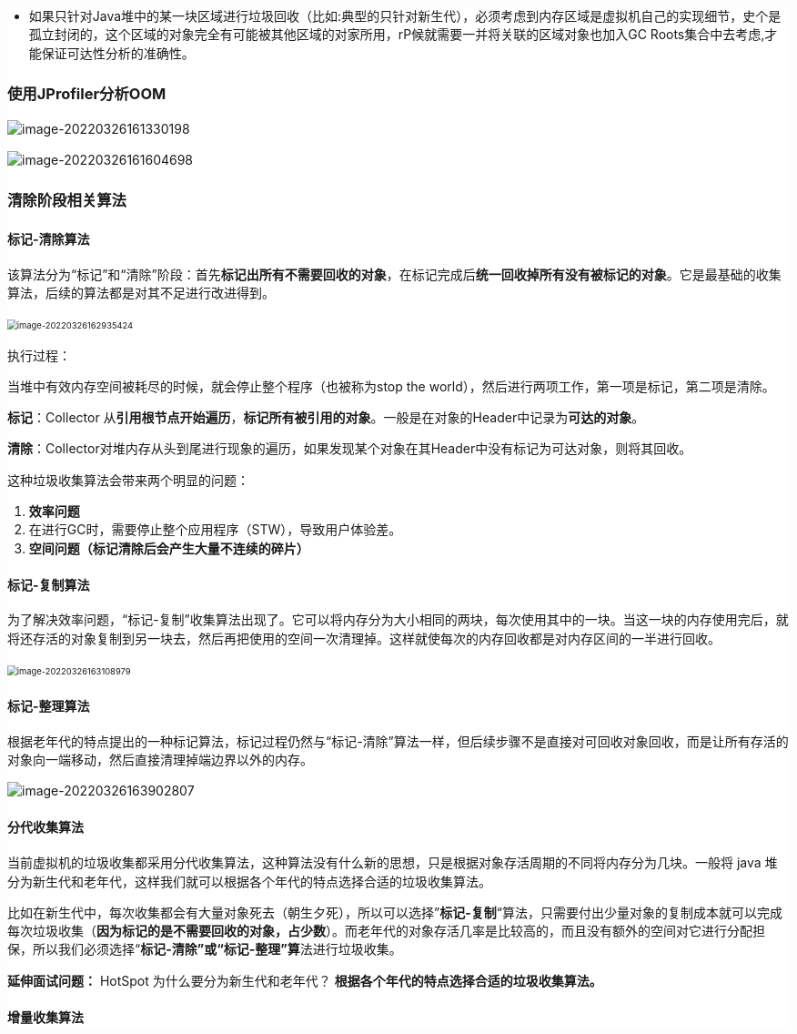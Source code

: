 - 如果只针对Java堆中的某一块区域进行垃圾回收（比如:典型的只针对新生代），必须考虑到内存区域是虚拟机自己的实现细节，史个是孤立封闭的，这个区域的对象完全有可能被其他区域的对家所用，rP候就需要一并将关联的区域对象也加入GC Roots集合中去考虑,才能保证可达性分析的准确性。

### 使用JProfiler分析OOM

![image-20220326161330198](https://ykangliblog.oss-cn-beijing.aliyuncs.com/article/image-20220326161330198.png)

![image-20220326161604698](https://ykangliblog.oss-cn-beijing.aliyuncs.com/article/image-20220326161604698.png)

### 清除阶段相关算法

#### 标记-清除算法

该算法分为“标记”和“清除”阶段：首先**标记出所有不需要回收的对象**，在标记完成后**统一回收掉所有没有被标记的对象**。它是最基础的收集算法，后续的算法都是对其不足进行改进得到。

<img src="https://ykangliblog.oss-cn-beijing.aliyuncs.com/article/image-20220326162935424.png" alt="image-20220326162935424" style="zoom:67%;" />

执行过程：

当堆中有效内存空间被耗尽的时候，就会停止整个程序（也被称为stop the world），然后进行两项工作，第一项是标记，第二项是清除。

**标记**：Collector 从**引用根节点开始遍历**，**标记所有被引用的对象**。一般是在对象的Header中记录为**可达的对象**。

**清除**：Collector对堆内存从头到尾进行现象的遍历，如果发现某个对象在其Header中没有标记为可达对象，则将其回收。

这种垃圾收集算法会带来两个明显的问题：

1. **效率问题**
2. 在进行GC时，需要停止整个应用程序（STW），导致用户体验差。
3. **空间问题（标记清除后会产生大量不连续的碎片）**

#### 标记-复制算法

为了解决效率问题，“标记-复制”收集算法出现了。它可以将内存分为大小相同的两块，每次使用其中的一块。当这一块的内存使用完后，就将还存活的对象复制到另一块去，然后再把使用的空间一次清理掉。这样就使每次的内存回收都是对内存区间的一半进行回收。

<img src="https://ykangliblog.oss-cn-beijing.aliyuncs.com/article/image-20220326163108979.png" alt="image-20220326163108979" style="zoom:67%;" />

#### 标记-整理算法

根据老年代的特点提出的一种标记算法，标记过程仍然与“标记-清除”算法一样，但后续步骤不是直接对可回收对象回收，而是让所有存活的对象向一端移动，然后直接清理掉端边界以外的内存。

![image-20220326163902807](https://ykangliblog.oss-cn-beijing.aliyuncs.com/article/image-20220326163902807.png)

#### 分代收集算法

当前虚拟机的垃圾收集都采用分代收集算法，这种算法没有什么新的思想，只是根据对象存活周期的不同将内存分为几块。一般将 java 堆分为新生代和老年代，这样我们就可以根据各个年代的特点选择合适的垃圾收集算法。

比如在新生代中，每次收集都会有大量对象死去（朝生夕死），所以可以选择”**标记-复制**“算法，只需要付出少量对象的复制成本就可以完成每次垃圾收集（**因为标记的是不需要回收的对象，占少数**）。而老年代的对象存活几率是比较高的，而且没有额外的空间对它进行分配担保，所以我们必须选择“**标记-清除”或“标记-整理”算**法进行垃圾收集。

**延伸面试问题：** HotSpot 为什么要分为新生代和老年代？ **根据各个年代的特点选择合适的垃圾收集算法。**

#### 增量收集算法
